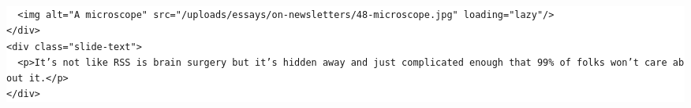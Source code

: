       <img alt="A microscope" src="/uploads/essays/on-newsletters/48-microscope.jpg" loading="lazy"/>
    </div>
    <div class="slide-text">
      <p>It’s not like RSS is brain surgery but it’s hidden away and just complicated enough that 99% of folks won’t care about it.</p>
    </div>
  </div>
